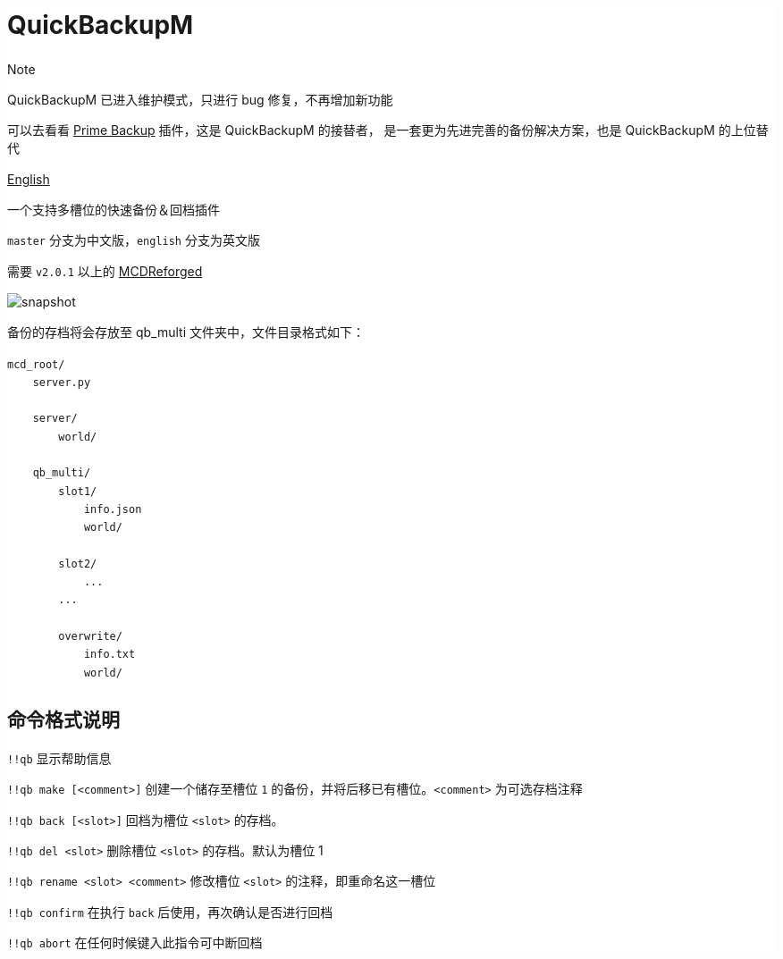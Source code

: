 # QuickBackupM

> [!NOTE]
> QuickBackupM 已进入维护模式，只进行 bug 修复，不再增加新功能
> 
> 可以去看看 [Prime Backup](https://github.com/TISUnion/PrimeBackup) 插件，这是 QuickBackupM 的接替者，
> 是一套更为先进完善的备份解决方案，也是 QuickBackupM 的上位替代

[English](https://github.com/TISUnion/QuickBackupM/blob/master/README_en.md)

一个支持多槽位的快速备份＆回档插件

`master` 分支为中文版，`english` 分支为英文版

需要 `v2.0.1` 以上的 [MCDReforged](https://github.com/Fallen-Breath/MCDReforged)

![snapshot](https://raw.githubusercontent.com/TISUnion/QuickBackupM/master/snapshot.png)

备份的存档将会存放至 qb_multi 文件夹中，文件目录格式如下：
```
mcd_root/
    server.py

    server/
        world/

    qb_multi/
        slot1/
            info.json
            world/

        slot2/
            ...
        ...

        overwrite/
            info.txt
            world/
```

## 命令格式说明

`!!qb` 显示帮助信息

`!!qb make [<comment>]` 创建一个储存至槽位 `1` 的备份，并将后移已有槽位。`<comment>` 为可选存档注释

`!!qb back [<slot>]` 回档为槽位 `<slot>` 的存档。

`!!qb del <slot>` 删除槽位 `<slot>` 的存档。默认为槽位 1

`!!qb rename <slot> <comment>` 修改槽位 `<slot>` 的注释，即重命名这一槽位

`!!qb confirm` 在执行 `back` 后使用，再次确认是否进行回档

`!!qb abort` 在任何时候键入此指令可中断回档
